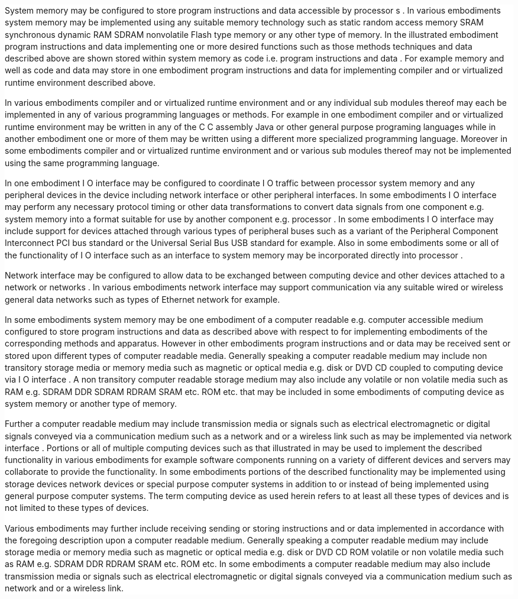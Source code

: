 System memory may be configured to store program instructions and data accessible by processor s . In various embodiments system memory may be implemented using any suitable memory technology such as static random access memory SRAM synchronous dynamic RAM SDRAM nonvolatile Flash type memory or any other type of memory. In the illustrated embodiment program instructions and data implementing one or more desired functions such as those methods techniques and data described above are shown stored within system memory as code i.e. program instructions and data . For example memory and well as code and data may store in one embodiment program instructions and data for implementing compiler and or virtualized runtime environment described above.

In various embodiments compiler and or virtualized runtime environment and or any individual sub modules thereof may each be implemented in any of various programming languages or methods. For example in one embodiment compiler and or virtualized runtime environment may be written in any of the C C assembly Java or other general purpose programing languages while in another embodiment one or more of them may be written using a different more specialized programming language. Moreover in some embodiments compiler and or virtualized runtime environment and or various sub modules thereof may not be implemented using the same programming language.

In one embodiment I O interface may be configured to coordinate I O traffic between processor system memory and any peripheral devices in the device including network interface or other peripheral interfaces. In some embodiments I O interface may perform any necessary protocol timing or other data transformations to convert data signals from one component e.g. system memory into a format suitable for use by another component e.g. processor . In some embodiments I O interface may include support for devices attached through various types of peripheral buses such as a variant of the Peripheral Component Interconnect PCI bus standard or the Universal Serial Bus USB standard for example. Also in some embodiments some or all of the functionality of I O interface such as an interface to system memory may be incorporated directly into processor .

Network interface may be configured to allow data to be exchanged between computing device and other devices attached to a network or networks . In various embodiments network interface may support communication via any suitable wired or wireless general data networks such as types of Ethernet network for example.

In some embodiments system memory may be one embodiment of a computer readable e.g. computer accessible medium configured to store program instructions and data as described above with respect to for implementing embodiments of the corresponding methods and apparatus. However in other embodiments program instructions and or data may be received sent or stored upon different types of computer readable media. Generally speaking a computer readable medium may include non transitory storage media or memory media such as magnetic or optical media e.g. disk or DVD CD coupled to computing device via I O interface . A non transitory computer readable storage medium may also include any volatile or non volatile media such as RAM e.g. SDRAM DDR SDRAM RDRAM SRAM etc. ROM etc. that may be included in some embodiments of computing device as system memory or another type of memory.

Further a computer readable medium may include transmission media or signals such as electrical electromagnetic or digital signals conveyed via a communication medium such as a network and or a wireless link such as may be implemented via network interface . Portions or all of multiple computing devices such as that illustrated in may be used to implement the described functionality in various embodiments for example software components running on a variety of different devices and servers may collaborate to provide the functionality. In some embodiments portions of the described functionality may be implemented using storage devices network devices or special purpose computer systems in addition to or instead of being implemented using general purpose computer systems. The term computing device as used herein refers to at least all these types of devices and is not limited to these types of devices.

Various embodiments may further include receiving sending or storing instructions and or data implemented in accordance with the foregoing description upon a computer readable medium. Generally speaking a computer readable medium may include storage media or memory media such as magnetic or optical media e.g. disk or DVD CD ROM volatile or non volatile media such as RAM e.g. SDRAM DDR RDRAM SRAM etc. ROM etc. In some embodiments a computer readable medium may also include transmission media or signals such as electrical electromagnetic or digital signals conveyed via a communication medium such as network and or a wireless link.
